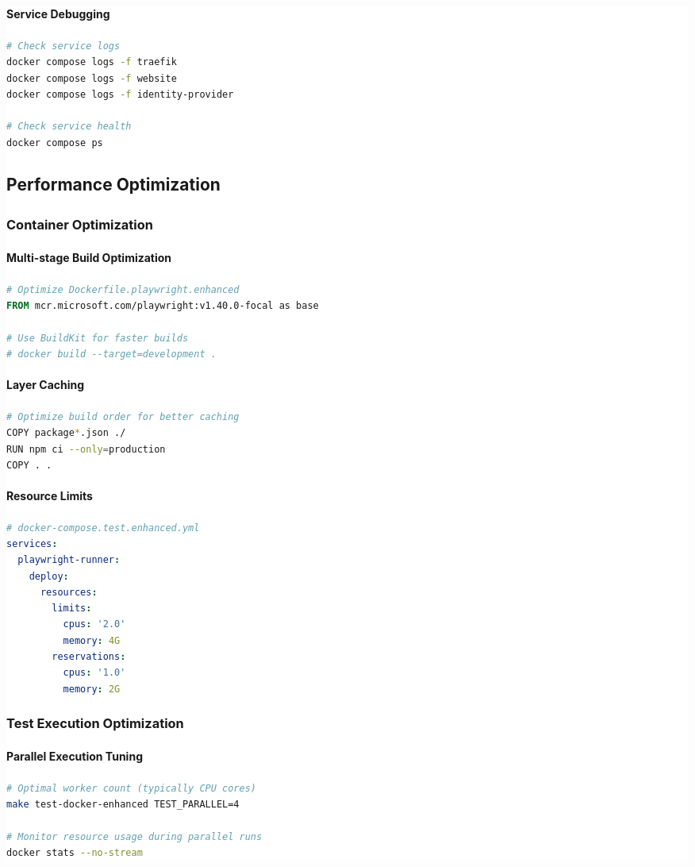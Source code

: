 #### **Service Debugging**
```bash
# Check service logs
docker compose logs -f traefik
docker compose logs -f website
docker compose logs -f identity-provider

# Check service health
docker compose ps
```

## Performance Optimization

### Container Optimization

#### **Multi-stage Build Optimization**
```dockerfile
# Optimize Dockerfile.playwright.enhanced
FROM mcr.microsoft.com/playwright:v1.40.0-focal as base

# Use BuildKit for faster builds
# docker build --target=development .
```

#### **Layer Caching**
```bash
# Optimize build order for better caching
COPY package*.json ./
RUN npm ci --only=production
COPY . .
```

#### **Resource Limits**
```yaml
# docker-compose.test.enhanced.yml
services:
  playwright-runner:
    deploy:
      resources:
        limits:
          cpus: '2.0'
          memory: 4G
        reservations:
          cpus: '1.0'
          memory: 2G
```

### Test Execution Optimization

#### **Parallel Execution Tuning**
```bash
# Optimal worker count (typically CPU cores)
make test-docker-enhanced TEST_PARALLEL=4

# Monitor resource usage during parallel runs
docker stats --no-stream
```
